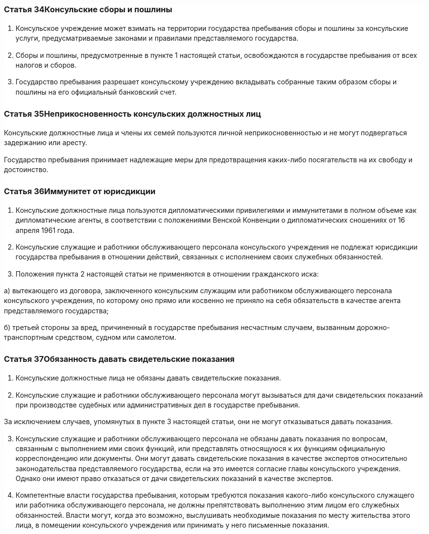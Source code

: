 ### Статья 34Консульские сборы и пошлины

1. Консульское учреждение может взимать на территории государства пребывания сборы и пошлины за консульские услуги, предусматриваемые законами и правилами представляемого государства.

2. Сборы и пошлины, предусмотренные в пункте 1 настоящей статьи, освобождаются в государстве пребывания от всех налогов и сборов.

3. Государство пребывания разрешает консульскому учреждению вкладывать собранные таким образом сборы и пошлины на его официальный банковский счет.

### Статья 35Неприкосновенность консульских должностных лиц

Консульские должностные лица и члены их семей пользуются личной неприкосновенностью и не могут подвергаться задержанию или аресту.

Государство пребывания принимает надлежащие меры для предотвращения каких-либо посягательств на их свободу и достоинство.

### Статья 36Иммунитет от юрисдикции

1. Консульские должностные лица пользуются дипломатическими привилегиями и иммунитетами в полном объеме как дипломатические агенты, в соответствии с положениями Венской Конвенции о дипломатических сношениях от 16 апреля 1961 года.

2. Консульские служащие и работники обслуживающего персонала консульского учреждения не подлежат юрисдикции государства пребывания в отношении действий, связанных с исполнением своих служебных обязанностей.

3. Положения пункта 2 настоящей статьи не применяются в отношении гражданского иска:

а) вытекающего из договора, заключенного консульским служащим или работником обслуживающего персонала консульского учреждения, по которому оно прямо или косвенно не приняло на себя обязательств в качестве агента представляемого государства;

б) третьей стороны за вред, причиненный в государстве пребывания несчастным случаем, вызванным дорожно-транспортным средством, судном или самолетом.

### Статья 37Обязанность давать свидетельские показания

1. Консульские должностные лица не обязаны давать свидетельские показания.

2. Консульские служащие и работники обслуживающего персонала могут вызываться для дачи свидетельских показаний при производстве судебных или административных дел в государстве пребывания.

За исключением случаев, упомянутых в пункте 3 настоящей статьи, они не могут отказываться давать показания.

3. Консульские служащие и работники обслуживающего персонала не обязаны давать показания по вопросам, связанным с выполнением ими своих функций, или представлять относящуюся к их функциям официальную корреспонденцию или документы. Они могут давать свидетельские показания в качестве экспертов относительно законодательства представляемого государства, если на это имеется согласие главы консульского учреждения. Однако они имеют право отказаться от дачи свидетельских показаний в качестве экспертов.

4. Компетентные власти государства пребывания, которым требуются показания какого-либо консульского служащего или работника обслуживающего персонала, не должны препятствовать выполнению этим лицом его служебных обязанностей. Власти могут, когда это возможно, выслушивать необходимые показания по месту жительства этого лица, в помещении консульского учреждения или принимать у него письменные показания.
